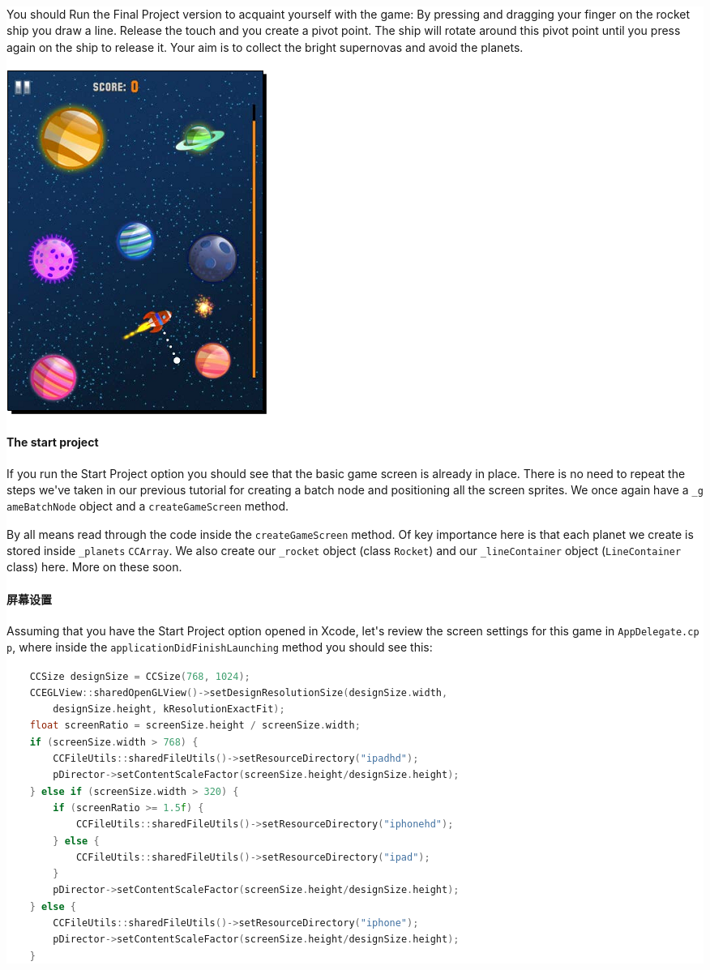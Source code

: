 You should Run the Final Project version to acquaint yourself with the game: By pressing and dragging your finger on the rocket ship you draw a line. Release the touch and you create a pivot point. The ship will rotate around this pivot point until you press again on the ship to release it. Your aim is to collect the bright supernovas and avoid the planets.

![](ch4-demo.png)

#### The start project

If you run the Start Project option you should see that the basic game screen is already in place. There is no need to repeat the steps we've taken in our previous tutorial for creating a batch node and positioning all the screen sprites. We once again have a `_gameBatchNode` object and a `createGameScreen` method.

By all means read through the code inside the `createGameScreen` method. Of key importance here is that each planet we create is stored inside `_planets` `CCArray`. We also create our `_rocket` object (class `Rocket`) and our `_lineContainer` object (`LineContainer` class) here. More on these soon.

#### 屏幕设置

Assuming that you have the Start Project option opened in Xcode, let's review the screen settings for this game in `AppDelegate.cpp`, where inside the `applicationDidFinishLaunching` method you should see this:

```cpp
    CCSize designSize = CCSize(768, 1024);
    CCEGLView::sharedOpenGLView()->setDesignResolutionSize(designSize.width,
    	designSize.height, kResolutionExactFit);
    float screenRatio = screenSize.height / screenSize.width;
    if (screenSize.width > 768) {
    	CCFileUtils::sharedFileUtils()->setResourceDirectory("ipadhd");
    	pDirector->setContentScaleFactor(screenSize.height/designSize.height);
    } else if (screenSize.width > 320) {
        if (screenRatio >= 1.5f) {
        	CCFileUtils::sharedFileUtils()->setResourceDirectory("iphonehd");
        } else {
        	CCFileUtils::sharedFileUtils()->setResourceDirectory("ipad");
        }
    	pDirector->setContentScaleFactor(screenSize.height/designSize.height);
    } else {
        CCFileUtils::sharedFileUtils()->setResourceDirectory("iphone");
        pDirector->setContentScaleFactor(screenSize.height/designSize.height);
    }
```